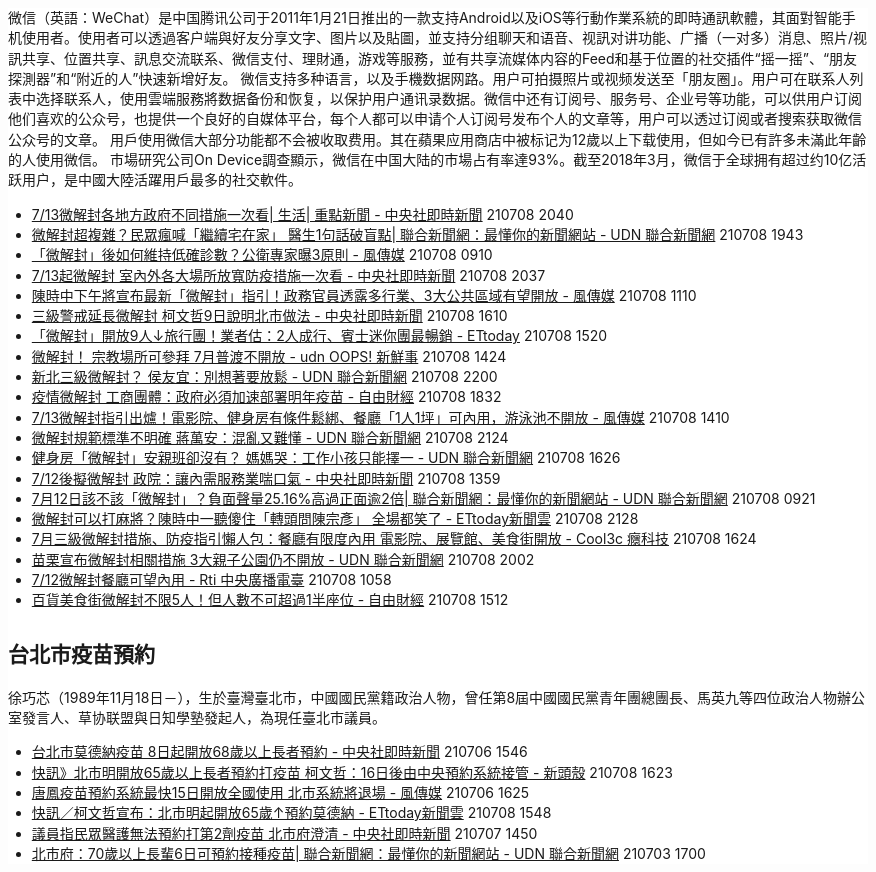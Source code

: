 微信（英語：WeChat）是中国腾讯公司于2011年1月21日推出的一款支持Android以及iOS等行動作業系統的即時通訊軟體，其面對智能手机使用者。使用者可以透過客户端與好友分享文字、图片以及貼圖，並支持分组聊天和语音、视訊对讲功能、广播（一对多）消息、照片/视訊共享、位置共享、訊息交流联系、微信支付、理財通，游戏等服務，並有共享流媒体内容的Feed和基于位置的社交插件“摇一摇”、“朋友探測器”和“附近的人”快速新增好友。
微信支持多种语言，以及手機数据网路。用户可拍摄照片或视频发送至「朋友圈」。用户可在联系人列表中选择联系人，使用雲端服務將数据备份和恢复，以保护用户通讯录数据​​。微信中还有订阅号、服务号、企业号等功能，可以供用户订阅他们喜欢的公众号，也提供一个良好的自媒体平台，每个人都可以申请个人订阅号发布个人的文章等，用户可以透过订阅或者搜索获取微信公众号的文章。
用戶使用微信大部分功能都不会被收取费用。其在蘋果应用商店中被标记为12歲以上下载使用，但如今已有許多未滿此年齡的人使用微信。
市場研究公司On Device調查顯示，微信在中国大陆的市場占有率達93%。截至2018年3月，微信于全球拥有超过约10亿活跃用户，是中國大陸活躍用戶最多的社交軟件。
- [7/13微解封各地方政府不同措施一次看| 生活| 重點新聞 - 中央社即時新聞](https://www.cna.com.tw/news/firstnews/202107080377.aspx "7/13微解封各地方政府不同措施一次看| 生活| 重點新聞 - 中央社即時新聞") 210708 2040
- [微解封超複雜？民眾瘋喊「繼續宅在家」 醫生1句話破盲點| 聯合新聞網：最懂你的新聞網站 - UDN 聯合新聞網](https://udn.com/news/story/122173/5588134 "微解封超複雜？民眾瘋喊「繼續宅在家」 醫生1句話破盲點| 聯合新聞網：最懂你的新聞網站 - UDN 聯合新聞網") 210708 1943
- [「微解封」後如何維持低確診數？公衛專家曝3原則 - 風傳媒](https://www.storm.mg/article/3800513 "「微解封」後如何維持低確診數？公衛專家曝3原則 - 風傳媒") 210708 0910
- [7/13起微解封 室內外各大場所放寬防疫措施一次看 - 中央社即時新聞](https://www.cna.com.tw/news/firstnews/202107080376.aspx "7/13起微解封 室內外各大場所放寬防疫措施一次看 - 中央社即時新聞") 210708 2037
- [陳時中下午將宣布最新「微解封」指引！政務官員透露多行業、3大公共區域有望開放 - 風傳媒](https://www.storm.mg/lifestyle/3801177 "陳時中下午將宣布最新「微解封」指引！政務官員透露多行業、3大公共區域有望開放 - 風傳媒") 210708 1110
- [三級警戒延長微解封 柯文哲9日說明北市做法 - 中央社即時新聞](https://www.cna.com.tw/news/firstnews/202107080216.aspx "三級警戒延長微解封 柯文哲9日說明北市做法 - 中央社即時新聞") 210708 1610
- [「微解封」開放9人↓旅行團！業者估：2人成行、賓士迷你團最暢銷 - ETtoday](https://travel.ettoday.net/article/2025936.htm "「微解封」開放9人↓旅行團！業者估：2人成行、賓士迷你團最暢銷 - ETtoday") 210708 1520
- [微解封！ 宗教場所可參拜 7月普渡不開放 - udn OOPS! 新鮮事](https://udn.com/news/story/122173/5587258 "微解封！ 宗教場所可參拜 7月普渡不開放 - udn OOPS! 新鮮事") 210708 1424
- [新北三級微解封？ 侯友宜：別想著要放鬆 - UDN 聯合新聞網](https://udn.com/news/story/122173/5588436 "新北三級微解封？ 侯友宜：別想著要放鬆 - UDN 聯合新聞網") 210708 2200
- [疫情微解封 工商團體：政府必須加速部署明年疫苗 - 自由財經](https://ec.ltn.com.tw/article/breakingnews/3597007 "疫情微解封 工商團體：政府必須加速部署明年疫苗 - 自由財經") 210708 1832
- [7/13微解封指引出爐！電影院、健身房有條件鬆綁、餐廳「1人1坪」可內用，游泳池不開放 - 風傳媒](https://www.storm.mg/lifestyle/3801710 "7/13微解封指引出爐！電影院、健身房有條件鬆綁、餐廳「1人1坪」可內用，游泳池不開放 - 風傳媒") 210708 1410
- [微解封規範標準不明確 蔣萬安：混亂又難懂 - UDN 聯合新聞網](https://udn.com/news/story/122173/5588383 "微解封規範標準不明確 蔣萬安：混亂又難懂 - UDN 聯合新聞網") 210708 2124
- [健身房「微解封」安親班卻沒有？ 媽媽哭：工作小孩只能擇一 - UDN 聯合新聞網](https://udn.com/news/story/122173/5587515 "健身房「微解封」安親班卻沒有？ 媽媽哭：工作小孩只能擇一 - UDN 聯合新聞網") 210708 1626
- [7/12後擬微解封 政院：讓內需服務業喘口氣 - 中央社即時新聞](https://www.cna.com.tw/news/aipl/202107080150.aspx "7/12後擬微解封 政院：讓內需服務業喘口氣 - 中央社即時新聞") 210708 1359
- [7月12日該不該「微解封」？負面聲量25.16%高過正面逾2倍| 聯合新聞網：最懂你的新聞網站 - UDN 聯合新聞網](https://udn.com/news/story/122173/5586201 "7月12日該不該「微解封」？負面聲量25.16%高過正面逾2倍| 聯合新聞網：最懂你的新聞網站 - UDN 聯合新聞網") 210708 0921
- [微解封可以打麻將？陳時中一聽傻住「轉頭問陳宗彥」 全場都笑了 - ETtoday新聞雲](https://www.ettoday.net/news/20210708/2026293.htm "微解封可以打麻將？陳時中一聽傻住「轉頭問陳宗彥」 全場都笑了 - ETtoday新聞雲") 210708 2128
- [7月三級微解封措施、防疫指引懶人包：餐廳有限度內用 電影院、展覽館、美食街開放 - Cool3c 癮科技](https://www.cool3c.com/article/162857 "7月三級微解封措施、防疫指引懶人包：餐廳有限度內用 電影院、展覽館、美食街開放 - Cool3c 癮科技") 210708 1624
- [苗栗宣布微解封相關措施 3大親子公園仍不開放 - UDN 聯合新聞網](https://udn.com/news/story/122173/5588257 "苗栗宣布微解封相關措施 3大親子公園仍不開放 - UDN 聯合新聞網") 210708 2002
- [7/12微解封餐廳可望內用 - Rti 中央廣播電臺](https://www.rti.org.tw/news/view/id/2104862 "7/12微解封餐廳可望內用 - Rti 中央廣播電臺") 210708 1058
- [百貨美食街微解封不限5人！但人數不可超過1半座位 - 自由財經](https://ec.ltn.com.tw/article/breakingnews/3596603 "百貨美食街微解封不限5人！但人數不可超過1半座位 - 自由財經") 210708 1512

## 台北市疫苗預約

徐巧芯（1989年11月18日－），生於臺灣臺北市，中國國民黨籍政治人物，曾任第8屆中國國民黨青年團總團長、馬英九等四位政治人物辦公室發言人、草协联盟與日知學塾發起人，為現任臺北市議員。
- [台北市莫德納疫苗 8日起開放68歲以上長者預約 - 中央社即時新聞](https://www.cna.com.tw/news/firstnews/202107060182.aspx "台北市莫德納疫苗 8日起開放68歲以上長者預約 - 中央社即時新聞") 210706 1546
- [快訊》北市明開放65歲以上長者預約打疫苗 柯文哲：16日後由中央預約系統接管 - 新頭殼](https://newtalk.tw/news/view/2021-07-08/601119 "快訊》北市明開放65歲以上長者預約打疫苗 柯文哲：16日後由中央預約系統接管 - 新頭殼") 210708 1623
- [唐鳳疫苗預約系統最快15日開放全國使用 北市系統將退場 - 風傳媒](https://www.storm.mg/article/3797048 "唐鳳疫苗預約系統最快15日開放全國使用 北市系統將退場 - 風傳媒") 210706 1625
- [快訊／柯文哲宣布：北市明起開放65歲↑預約莫德納 - ETtoday新聞雲](https://www.ettoday.net/news/20210708/2025955.htm "快訊／柯文哲宣布：北市明起開放65歲↑預約莫德納 - ETtoday新聞雲") 210708 1548
- [議員指民眾醫護無法預約打第2劑疫苗 北市府澄清 - 中央社即時新聞](https://www.cna.com.tw/news/ahel/202107070165.aspx "議員指民眾醫護無法預約打第2劑疫苗 北市府澄清 - 中央社即時新聞") 210707 1450
- [北市府：70歲以上長輩6日可預約接種疫苗| 聯合新聞網：最懂你的新聞網站 - UDN 聯合新聞網](https://udn.com/news/story/7323/5576281 "北市府：70歲以上長輩6日可預約接種疫苗| 聯合新聞網：最懂你的新聞網站 - UDN 聯合新聞網") 210703 1700
